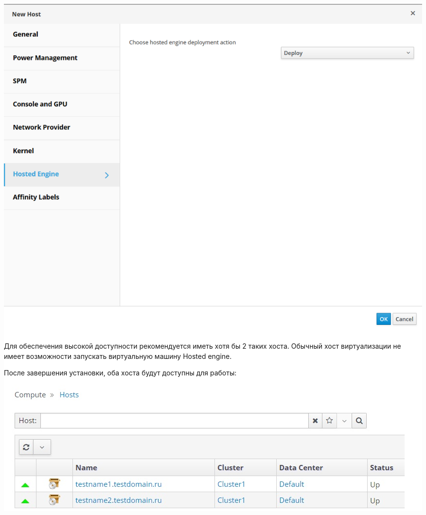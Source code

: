 ![](../../.gitbook/assets/he-deploy.png)

Для обеспечения высокой доступности рекомендуется иметь хотя бы 2 таких хоста. Обычный хост виртуализации не имеет возможности запускать виртуальную машину Hosted engine.

После завершения установки, оба хоста будут доступны для работы:

![](../../.gitbook/assets/post-install-host-3.jpg)
